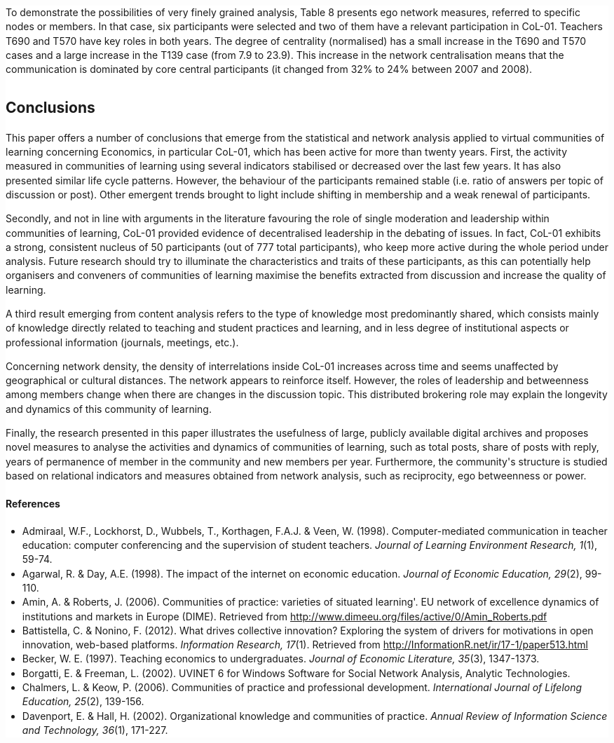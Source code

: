 To demonstrate the possibilities of very finely grained analysis, Table 8 presents ego network measures, referred to specific nodes or members. In that case, six participants were selected and two of them have a relevant participation in CoL-01\. Teachers T690 and T570 have key roles in both years. The degree of centrality (normalised) has a small increase in the T690 and T570 cases and a large increase in the T139 case (from 7.9 to 23.9). This increase in the network centralisation means that the communication is dominated by core central participants (it changed from 32% to 24% between 2007 and 2008).

## Conclusions

This paper offers a number of conclusions that emerge from the statistical and network analysis applied to virtual communities of learning concerning Economics, in particular CoL-01, which has been active for more than twenty years. First, the activity measured in communities of learning using several indicators stabilised or decreased over the last few years. It has also presented similar life cycle patterns. However, the behaviour of the participants remained stable (i.e. ratio of answers per topic of discussion or post). Other emergent trends brought to light include shifting in membership and a weak renewal of participants.

Secondly, and not in line with arguments in the literature favouring the role of single moderation and leadership within communities of learning, CoL-01 provided evidence of decentralised leadership in the debating of issues. In fact, CoL-01 exhibits a strong, consistent nucleus of 50 participants (out of 777 total participants), who keep more active during the whole period under analysis. Future research should try to illuminate the characteristics and traits of these participants, as this can potentially help organisers and conveners of communities of learning maximise the benefits extracted from discussion and increase the quality of learning.

A third result emerging from content analysis refers to the type of knowledge most predominantly shared, which consists mainly of knowledge directly related to teaching and student practices and learning, and in less degree of institutional aspects or professional information (journals, meetings, etc.).

Concerning network density, the density of interrelations inside CoL-01 increases across time and seems unaffected by geographical or cultural distances. The network appears to reinforce itself. However, the roles of leadership and betweenness among members change when there are changes in the discussion topic. This distributed brokering role may explain the longevity and dynamics of this community of learning.

Finally, the research presented in this paper illustrates the usefulness of large, publicly available digital archives and proposes novel measures to analyse the activities and dynamics of communities of learning, such as total posts, share of posts with reply, years of permanence of member in the community and new members per year. Furthermore, the community's structure is studied based on relational indicators and measures obtained from network analysis, such as reciprocity, ego betweenness or power.

#### References

*   Admiraal, W.F., Lockhorst, D., Wubbels, T., Korthagen, F.A.J. & Veen, W. (1998). Computer-mediated communication in teacher education: computer conferencing and the supervision of student teachers. _Journal of Learning Environment Research, 1_(1), 59-74.
*   Agarwal, R. & Day, A.E. (1998). The impact of the internet on economic education. _Journal of Economic Education, 29_(2), 99-110.
*   Amin, A. & Roberts, J. (2006). Communities of practice: varieties of situated learning'. EU network of excellence dynamics of institutions and markets in Europe (DIME). Retrieved from http://www.dimeeu.org/files/active/0/Amin_Roberts.pdf
*   Battistella, C. & Nonino, F. (2012). What drives collective innovation? Exploring the system of drivers for motivations in open innovation, web-based platforms. _Information Research, 17_(1). Retrieved from http://InformationR.net/ir/17-1/paper513.html
*   Becker, W. E. (1997). Teaching economics to undergraduates. _Journal of Economic Literature, 35_(3), 1347-1373.
*   Borgatti, E. & Freeman, L. (2002). UVINET 6 for Windows Software for Social Network Analysis, Analytic Technologies.
*   Chalmers, L. & Keow, P. (2006). Communities of practice and professional development. _International Journal of Lifelong Education, 25_(2), 139-156.
*   Davenport, E. & Hall, H. (2002). Organizational knowledge and communities of practice. _Annual Review of Information Science and Technology, 36_(1), 171-227.